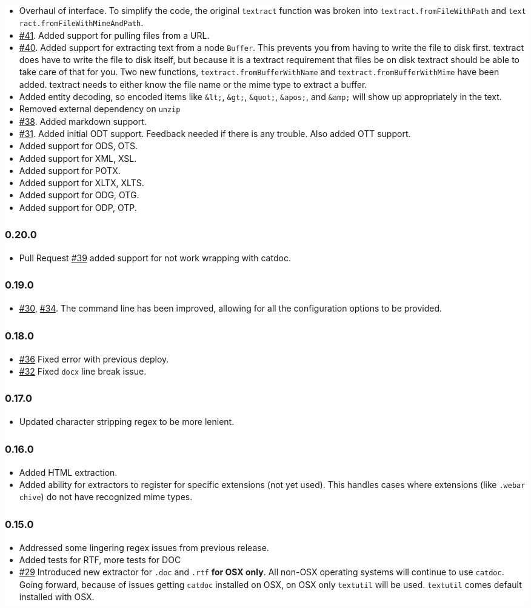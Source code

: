 - Overhaul of interface. To simplify the code, the original `textract` function was broken into `textract.fromFileWithPath` and `textract.fromFileWithMimeAndPath`.
- [#41](https://github.com/dbashford/textract/issues/41). Added support for pulling files from a URL.
- [#40](https://github.com/dbashford/textract/issues/40). Added support for extracting text from a node `Buffer`. This prevents you from having to write the file to disk first. textract does have to write the file to disk itself, but because it is a textract requirement that files be on disk textract should be able to take care of that for you. Two new functions, `textract.fromBufferWithName` and `textract.fromBufferWithMime` have been added. textract needs to either know the file name or the mime type to extract a buffer.
- Added entity decoding, so encoded items like `&lt;`, `&gt;`, `&quot;`, `&apos;`, and `&amp;` will show up appropriately in the text.
- Removed external dependency on `unzip`
- [#38](https://github.com/dbashford/textract/issues/38). Added markdown support.
- [#31](https://github.com/dbashford/textract/issues/31). Added initial ODT support. Feedback needed if there is any trouble. Also added OTT support.
- Added support for ODS, OTS.
- Added support for XML, XSL.
- Added support for POTX.
- Added support for XLTX, XLTS.
- Added support for ODG, OTG.
- Added support for ODP, OTP.

### 0.20.0

- Pull Request [#39](https://github.com/dbashford/textract/pull/39) added support for not work wrapping with catdoc.

### 0.19.0

- [#30](https://github.com/dbashford/textract/issues/30), [#34](https://github.com/dbashford/textract/issues/34). The command line has been improved, allowing for all the configuration options to be provided.

### 0.18.0

- [#36](https://github.com/dbashford/textract/issues/36) Fixed error with previous deploy.
- [#32](https://github.com/dbashford/textract/issues/32) Fixed `docx` line break issue.

### 0.17.0

- Updated character stripping regex to be more lenient.

### 0.16.0

- Added HTML extraction.
- Added ability for extractors to register for specific extensions (not yet used). This handles cases where extensions (like `.webarchive`) do not have recognized mime types.

### 0.15.0

- Addressed some lingering regex issues from previous release.
- Added tests for RTF, more tests for DOC
- [#29](https://github.com/dbashford/textract/issues/29) Introduced new extractor for `.doc` and `.rtf` **for OSX only**. All non-OSX operating systems will continue to use `catdoc`. Going forward, because of issues getting `catdoc` installed on OSX, on OSX only `textutil` will be used. `textutil` comes default installed with OSX.
